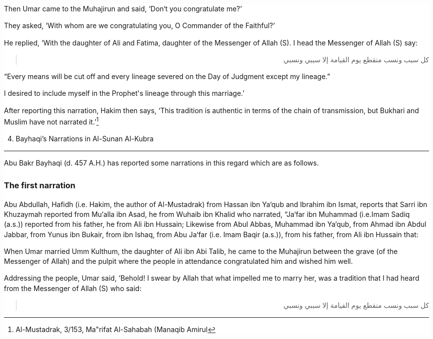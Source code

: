 Then Umar came to the Muhajirun and said, ‘Don‘t you congratulate me?’

They asked, ‘With whom are we congratulating you, O Commander of the
Faithful?’

He replied, ‘With the daughter of Ali and Fatima, daughter of the
Messenger of Allah (S). I head the Messenger of Allah (S) say:

<blockquote dir="rtl">
  <p>
كل سبب ونسب منقطع يوم القيامة إلا سببي ونسبي
  </p>
</blockquote>

“Every means will be cut off and every lineage severed on the Day of
Judgment except my lineage.”

I desired to include myself in the Prophet's lineage through this
marriage.’

After reporting this narration, Hakim then says, ‘This tradition is
authentic in terms of the chain of transmission, but Bukhari and Muslim
have not narrated it.’[^12]

4. Bayhaqi’s Narrations in Al-Sunan Al-Kubra
--------------------------------------------

Abu Bakr Bayhaqi (d. 457 A.H.) has reported some narrations in this
regard which are as follows.

### The first narration

Abu Abdullah, Hafidh (i.e. Hakim, the author of Al-Mustadrak) from
Hassan ibn Ya‘qub and Ibrahim ibn Ismat, reports that Sarri ibn
Khuzaymah reported from Mu‘alla ibn Asad, he from Wuhaib ibn Khalid who
narrated, “Ja‘far ibn Muhammad (i.e.Imam Sadiq (a.s.)) reported from his
father, he from Ali ibn Hussain; Likewise from Abul Abbas, Muhammad ibn
Ya‘qub, from Ahmad ibn Abdul Jabbar, from Yunus ibn Bukair, from ibn
Ishaq, from Abu Ja‘far (i.e. Imam Baqir (a.s.)), from his father, from
Ali ibn Hussain that:

When Umar married Umm Kulthum, the daughter of Ali ibn Abi Talib, he
came to the Muhajirun between the grave (of the Messenger of Allah) and
the pulpit where the people in attendance congratulated him and wished
him well.

Addressing the people, Umar said, ‘Behold! I swear by Allah that what
impelled me to marry her, was a tradition that I had heard from the
Messenger of Allah (S) who said:

<blockquote dir="rtl">
  <p>
كل سبب ونسب منقطع يوم القيامة إلا سببي ونسبي
  </p>
</blockquote>


[^1]: In spite of the fact that in Sunni sources the greeting‘ (salawat)
[^2]: We have used signs of exclamation (!!) in our translation of some
[^3]: Ibn Sa'ad, Al-Tabaqat Al-Kubra vol.8 p.338 (ed. Dar Al-Kotob
[^4]: Some translators have translated this tradition as such: “On the
[^5]: A freed slave is known as ‘Mawla’
[^6]: Al-Tabaqatu Al-Kubra,8/338 – 340.
[^7]: In the printed copy of the book, it has been written in this part
[^8]: In the printed copy of the book, it has been written as such:
[^9]: From the collection of traditions and the above statement, it is
[^10]: Al-Durriyat Al-Tahirah, 157 – 165.
[^11]: In the text of Al-Mustadrak , it has been recorded as ―Mu‘alla
[^12]: Al-Mustadrak, 3/153, Ma‟rifat Al-Sahabah (Manaqib Amirul
[^13]: Hurried or a tradition in which the chain of narrators is omitted
[^14]: Al-Sunan Al-Kubra, 7/101 and 102 numbers 13393 and 13394.
[^15]: Al-Sunan Al-Kubra, 7/185 number 13660.
[^16]: Tarikh Baghdad, 6/180.
[^17]: Al-Isti‟ab, 4/509 & 510.
[^18]: Al-Isabah, 8/464 and 465.
